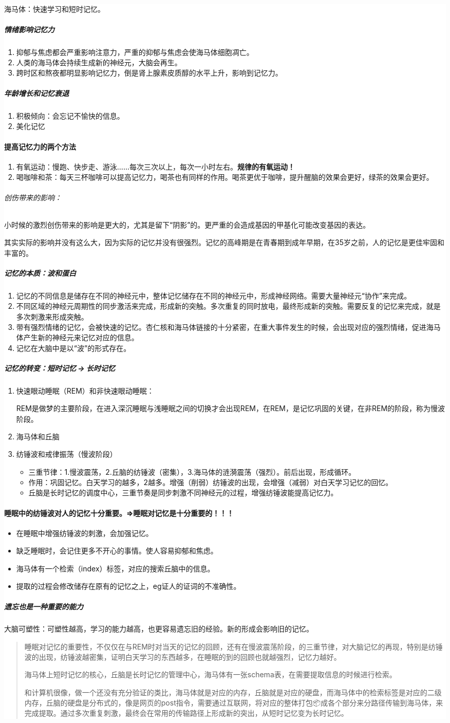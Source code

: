 海马体：快速学习和短时记忆。

##### 情绪影响记忆力

1. 抑郁与焦虑都会严重影响注意力，严重的抑郁与焦虑会使海马体细胞凋亡。
2. 人类的海马体会持续生成新的神经元，大脑会再生。
3. 跨时区和熬夜都明显影响记忆力，倒是肾上腺素皮质醇的水平上升，影响到记忆力。

##### 年龄增长和记忆衰退

1. 积极倾向：会忘记不愉快的信息。
2. 美化记忆

#### 提高记忆力的两个方法

1. 有氧运动：慢跑、快步走、游泳……每次三次以上，每次一小时左右。**规律的有氧运动！**
2. 喝咖啡和茶：每天三杯咖啡可以提高记忆力，喝茶也有同样的作用。喝茶更优于咖啡，提升醒脑的效果会更好，绿茶的效果会更好。

###### 创伤带来的影响：

小时候的激烈创伤带来的影响是更大的，尤其是留下“阴影”的。更严重的会造成基因的甲基化可能改变基因的表达。

其实实际的影响并没有这么大，因为实际的记忆并没有很强烈。记忆的高峰期是在青春期到成年早期，在35岁之前，人的记忆是更佳牢固和丰富的。

##### 记忆的本质：波和蛋白

1. 记忆的不同信息是储存在不同的神经元中，整体记忆储存在不同的神经元中，形成神经网络。需要大量神经元“协作”来完成。
2. 不同区域的神经元周期性的同步激活来完成，形成新的突触。多次重复的同时放电，最终形成新的突触。需要反复的记忆来完成，就是多次刺激来形成突触。
3. 带有强烈情绪的记忆，会被快速的记忆。杏仁核和海马体链接的十分紧密，在重大事件发生的时候，会出现对应的强烈情绪，促进海马体产生新的神经元来记忆对应的信息。
4. 记忆在大脑中是以“波”的形式存在。

##### 记忆的转变：短时记忆 $\to$ 长时记忆

1. 快速眼动睡眠（REM）和非快速眼动睡眠：

   REM是做梦的主要阶段，在进入深沉睡眠与浅睡眠之间的切换才会出现REM，在REM，是记忆巩固的关键，在非REM的阶段，称为慢波阶段。

2. 海马体和丘脑

3. 纺锤波和戒律振荡（慢波阶段）

   -  三重节律：1.慢波震荡，2.丘脑的纺锤波（密集），3.海马体的涟漪震荡（强烈）。前后出现，形成循环。
   -  作用：巩固记忆。白天学习的越多，2越多。增强（削弱）纺锤波的出现，会增强（减弱）对白天学习记忆的回忆。
   -  丘脑是长时记忆的调度中心，三重节奏是同步刺激不同神经元的过程，增强纺锤波能提高记忆力。

#### **睡眠中的纺锤波对人的记忆十分重要。=>睡眠对记忆是十分重要的！！！**

-  在睡眠中增强纺锤波的刺激，会加强记忆。
-  缺乏睡眠时，会记住更多不开心的事情。使人容易抑郁和焦虑。


-  海马体有一个检索（index）标签，对应的搜索丘脑中的信息。
-  提取的过程会修改储存在原有的记忆之上，eg证人的证词的不准确性。

##### 遗忘也是一种重要的能力

大脑可塑性：可塑性越高，学习的能力越高，也更容易遗忘旧的经验。新的形成会影响旧的记忆。

>  睡眠对记忆的重要性，不仅仅在与REM时对当天的记忆的回顾，还有在慢波震荡阶段，的三重节律，对大脑记忆的再现，特别是纺锤波的出现，纺锤波越密集，证明白天学习的东西越多，在睡眠的到的回顾也就越强烈，记忆力越好。
>
>  海马体上短时记忆的核心，丘脑是长时记忆的管理中心，海马体有一张schema表，在需要提取信息的时候进行检索。
>
>  和计算机很像，做一个还没有充分验证的类比，海马体就是对应的内存，丘脑就是对应的硬盘，而海马体中的检索标签是对应的二级内存，丘脑的硬盘是分布式的，像是网页的post指令，需要通过互联网，将对应的整体打包📦成各个部分来分路径传输到海马体，来完成提取。通过多次重复刺激，最终会在常用的传输路径上形成新的突出，从短时记忆变为长时记忆。

